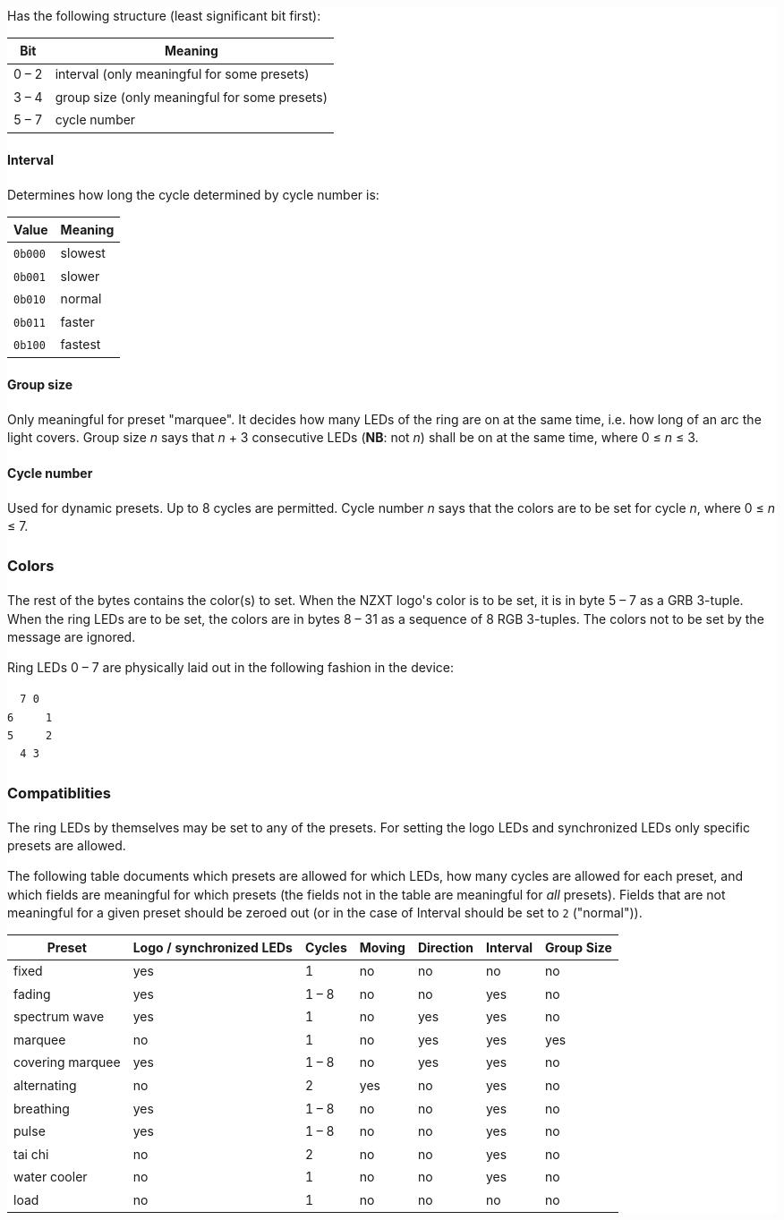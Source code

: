 Has the following structure (least significant bit first):

Bit | Meaning
----|--------
0 – 2 | interval (only meaningful for some presets)
3 – 4 | group size (only meaningful for some presets)
5 – 7 | cycle number

#### Interval

Determines how long the cycle determined by cycle number is:

Value | Meaning
------|--------
`0b000` | slowest
`0b001` | slower
`0b010` | normal
`0b011` | faster
`0b100` | fastest

#### Group size

Only meaningful for preset "marquee".  It decides how many LEDs of the ring are on at the same time, i.e. how long of an arc the light covers.  Group size *n* says that *n* + 3 consecutive LEDs (**NB**: not *n*) shall be on at the same time, where 0 ≤ *n* ≤ 3.

#### Cycle number

Used for dynamic presets.  Up to 8 cycles are permitted.  Cycle number *n* says that the colors are to be set for cycle *n*, where 0 ≤ *n* ≤ 7.

### Colors

The rest of the bytes contains the color(s) to set.  When the NZXT logo's color is to be set, it is in byte 5 – 7 as a GRB 3-tuple.  When the ring LEDs are to be set, the colors are in bytes 8 – 31 as a sequence of 8 RGB 3-tuples.  The colors not to be set by the message are ignored.

Ring LEDs 0 – 7 are physically laid out in the following fashion in the device:

      7 0
    6     1
    5     2
      4 3

### Compatiblities

The ring LEDs by themselves may be set to any of the presets.  For setting the logo LEDs and synchronized LEDs only specific presets are allowed.

The following table documents which presets are allowed for which LEDs, how many cycles are allowed for each preset, and which fields are meaningful for which presets (the fields not in the table are meaningful for *all* presets).  Fields that are not meaningful for a given preset should be zeroed out (or in the case of Interval should be set to `2` ("normal")).

Preset | Logo / synchronized LEDs | Cycles | Moving | Direction | Interval | Group Size
-------|--------------------------|--------|--------|-----------|----------|-----------
fixed | yes | 1 | no | no | no | no
fading | yes | 1 – 8 | no | no | yes | no
spectrum wave | yes | 1 | no | yes | yes | no
marquee | no | 1 | no | yes | yes | yes
covering marquee | yes | 1 – 8 | no | yes | yes | no
alternating | no | 2 | yes | no | yes | no
breathing | yes | 1 – 8 | no | no | yes | no
pulse | yes | 1 – 8 | no | no | yes | no
tai chi | no | 2 | no | no | yes | no
water cooler | no | 1 | no | no | yes | no
load | no | 1 | no | no | no | no
